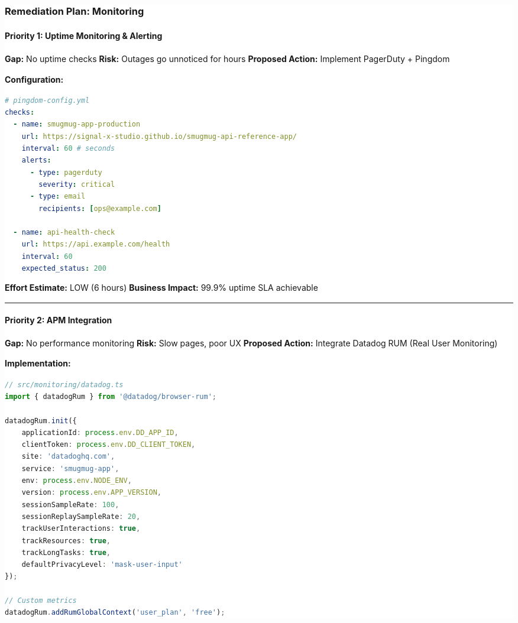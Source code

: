 
### Remediation Plan: Monitoring

#### Priority 1: Uptime Monitoring & Alerting

**Gap:** No uptime checks
**Risk:** Outages go unnoticed for hours
**Proposed Action:** Implement PagerDuty + Pingdom

**Configuration:**

```yaml
# pingdom-config.yml
checks:
  - name: smugmug-app-production
    url: https://signal-x-studio.github.io/smugmug-api-reference-app/
    interval: 60 # seconds
    alerts:
      - type: pagerduty
        severity: critical
      - type: email
        recipients: [ops@example.com]

  - name: api-health-check
    url: https://api.example.com/health
    interval: 60
    expected_status: 200
```

**Effort Estimate:** LOW (6 hours)
**Business Impact:** 99.9% uptime SLA achievable

---

#### Priority 2: APM Integration

**Gap:** No performance monitoring
**Risk:** Slow pages, poor UX
**Proposed Action:** Integrate Datadog RUM (Real User Monitoring)

**Implementation:**

```typescript
// src/monitoring/datadog.ts
import { datadogRum } from '@datadog/browser-rum';

datadogRum.init({
    applicationId: process.env.DD_APP_ID,
    clientToken: process.env.DD_CLIENT_TOKEN,
    site: 'datadoghq.com',
    service: 'smugmug-app',
    env: process.env.NODE_ENV,
    version: process.env.APP_VERSION,
    sessionSampleRate: 100,
    sessionReplaySampleRate: 20,
    trackUserInteractions: true,
    trackResources: true,
    trackLongTasks: true,
    defaultPrivacyLevel: 'mask-user-input'
});

// Custom metrics
datadogRum.addRumGlobalContext('user_plan', 'free');
```
